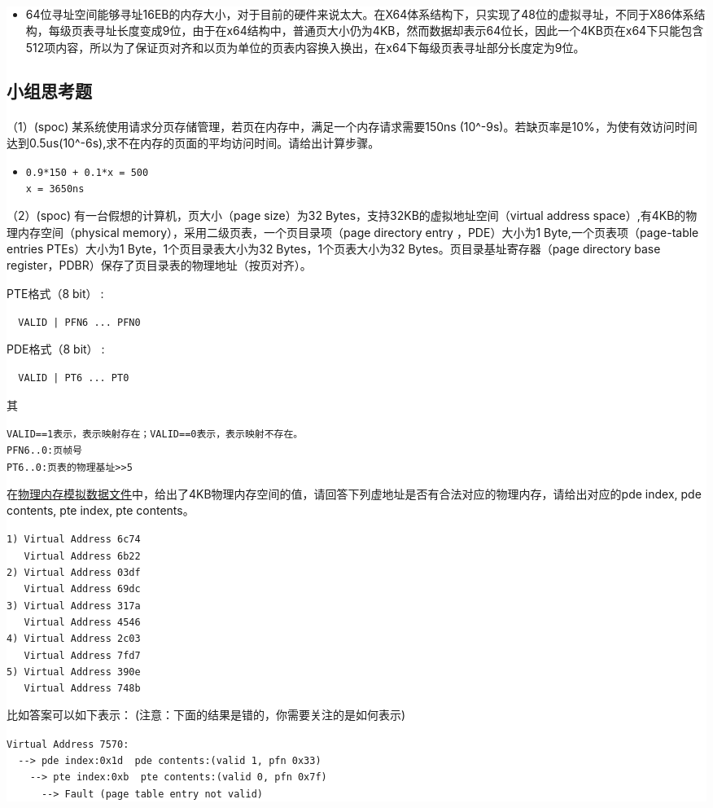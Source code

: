 - 64位寻址空间能够寻址16EB的内存大小，对于目前的硬件来说太大。在X64体系结构下，只实现了48位的虚拟寻址，不同于X86体系结构，每级页表寻址长度变成9位，由于在x64结构中，普通页大小仍为4KB，然而数据却表示64位长，因此一个4KB页在x64下只能包含512项内容，所以为了保证页对齐和以页为单位的页表内容换入换出，在x64下每级页表寻址部分长度定为9位。

## 小组思考题
（1）(spoc) 某系统使用请求分页存储管理，若页在内存中，满足一个内存请求需要150ns (10^-9s)。若缺页率是10%，为使有效访问时间达到0.5us(10^-6s),求不在内存的页面的平均访问时间。请给出计算步骤。

- ```
  0.9*150 + 0.1*x = 500
  x = 3650ns
  ```

（2）(spoc) 有一台假想的计算机，页大小（page size）为32 Bytes，支持32KB的虚拟地址空间（virtual address space）,有4KB的物理内存空间（physical memory），采用二级页表，一个页目录项（page directory entry ，PDE）大小为1 Byte,一个页表项（page-table entries
PTEs）大小为1 Byte，1个页目录表大小为32 Bytes，1个页表大小为32 Bytes。页目录基址寄存器（page directory base register，PDBR）保存了页目录表的物理地址（按页对齐）。

PTE格式（8 bit） :
```
  VALID | PFN6 ... PFN0
```
PDE格式（8 bit） :
```
  VALID | PT6 ... PT0
```
其
```
VALID==1表示，表示映射存在；VALID==0表示，表示映射不存在。
PFN6..0:页帧号
PT6..0:页表的物理基址>>5
```
在[物理内存模拟数据文件](./03-2-spoc-testdata.md)中，给出了4KB物理内存空间的值，请回答下列虚地址是否有合法对应的物理内存，请给出对应的pde index, pde contents, pte index, pte contents。
```
1) Virtual Address 6c74
   Virtual Address 6b22
2) Virtual Address 03df
   Virtual Address 69dc
3) Virtual Address 317a
   Virtual Address 4546
4) Virtual Address 2c03
   Virtual Address 7fd7
5) Virtual Address 390e
   Virtual Address 748b
```

比如答案可以如下表示： (注意：下面的结果是错的，你需要关注的是如何表示)
```
Virtual Address 7570:
  --> pde index:0x1d  pde contents:(valid 1, pfn 0x33)
    --> pte index:0xb  pte contents:(valid 0, pfn 0x7f)
      --> Fault (page table entry not valid)
